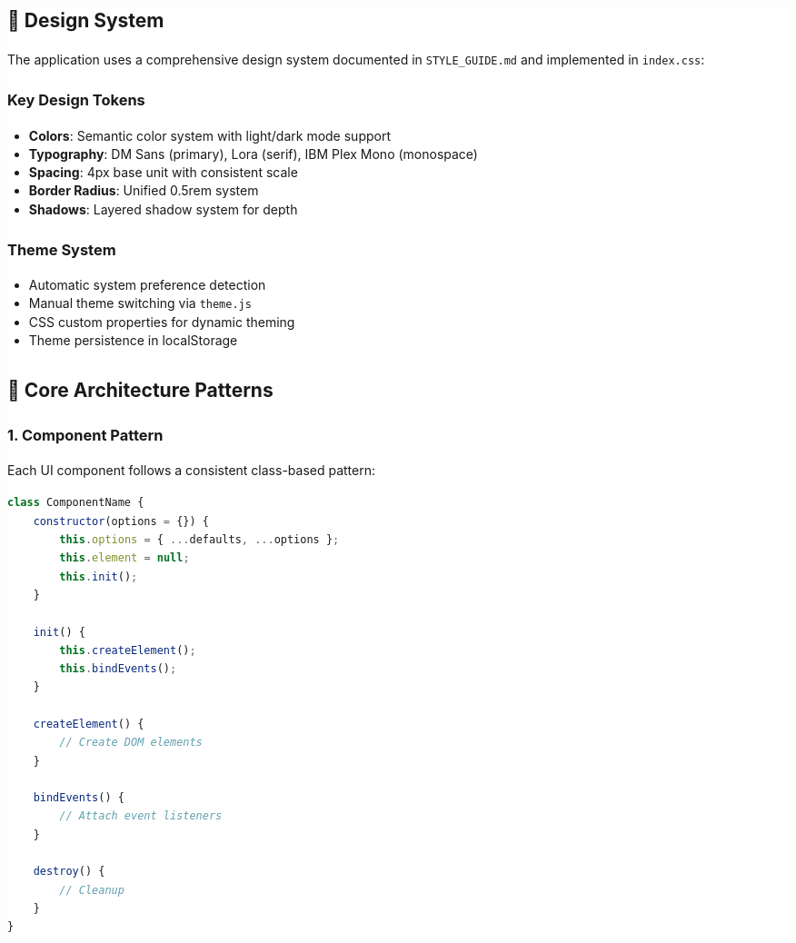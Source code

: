 ## 🎨 Design System

The application uses a comprehensive design system documented in `STYLE_GUIDE.md` and implemented in `index.css`:

### Key Design Tokens
- **Colors**: Semantic color system with light/dark mode support
- **Typography**: DM Sans (primary), Lora (serif), IBM Plex Mono (monospace)
- **Spacing**: 4px base unit with consistent scale
- **Border Radius**: Unified 0.5rem system
- **Shadows**: Layered shadow system for depth

### Theme System
- Automatic system preference detection
- Manual theme switching via `theme.js`
- CSS custom properties for dynamic theming
- Theme persistence in localStorage

## 🚀 Core Architecture Patterns

### 1. Component Pattern
Each UI component follows a consistent class-based pattern:

```javascript
class ComponentName {
    constructor(options = {}) {
        this.options = { ...defaults, ...options };
        this.element = null;
        this.init();
    }
    
    init() {
        this.createElement();
        this.bindEvents();
    }
    
    createElement() {
        // Create DOM elements
    }
    
    bindEvents() {
        // Attach event listeners
    }
    
    destroy() {
        // Cleanup
    }
}
```
